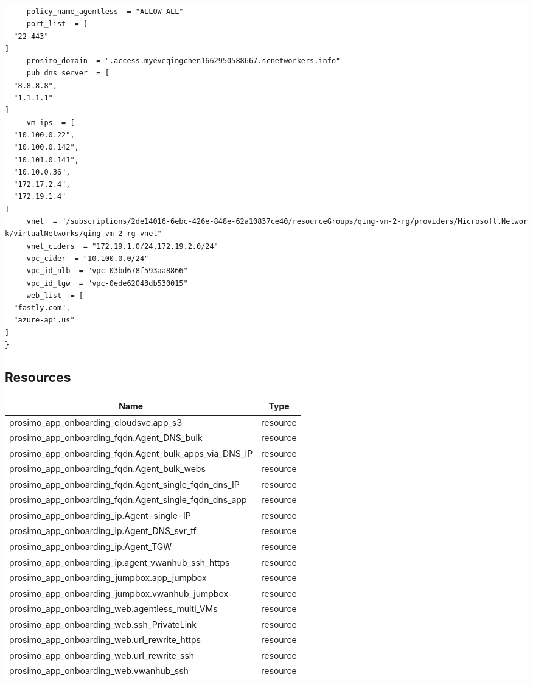 ```hcl
	 policy_name_agentless  = "ALLOW-ALL"
	 port_list  = [
  "22-443"
]
	 prosimo_domain  = ".access.myeveqingchen1662950588667.scnetworkers.info"
	 pub_dns_server  = [
  "8.8.8.8",
  "1.1.1.1"
]
	 vm_ips  = [
  "10.100.0.22",
  "10.100.0.142",
  "10.101.0.141",
  "10.10.0.36",
  "172.17.2.4",
  "172.19.1.4"
]
	 vnet  = "/subscriptions/2de14016-6ebc-426e-848e-62a10837ce40/resourceGroups/qing-vm-2-rg/providers/Microsoft.Network/virtualNetworks/qing-vm-2-rg-vnet"
	 vnet_ciders  = "172.19.1.0/24,172.19.2.0/24"
	 vpc_cider  = "10.100.0.0/24"
	 vpc_id_nlb  = "vpc-03bd678f593aa8866"
	 vpc_id_tgw  = "vpc-0ede62043db530015"
	 web_list  = [
  "fastly.com",
  "azure-api.us"
]
}
```
## Resources

| Name | Type |
|------|------|
| prosimo_app_onboarding_cloudsvc.app_s3 | resource |
| prosimo_app_onboarding_fqdn.Agent_DNS_bulk | resource |
| prosimo_app_onboarding_fqdn.Agent_bulk_apps_via_DNS_IP | resource |
| prosimo_app_onboarding_fqdn.Agent_bulk_webs | resource |
| prosimo_app_onboarding_fqdn.Agent_single_fqdn_dns_IP | resource |
| prosimo_app_onboarding_fqdn.Agent_single_fqdn_dns_app | resource |
| prosimo_app_onboarding_ip.Agent-single-IP | resource |
| prosimo_app_onboarding_ip.Agent_DNS_svr_tf | resource |
| prosimo_app_onboarding_ip.Agent_TGW | resource |
| prosimo_app_onboarding_ip.agent_vwanhub_ssh_https | resource |
| prosimo_app_onboarding_jumpbox.app_jumpbox | resource |
| prosimo_app_onboarding_jumpbox.vwanhub_jumpbox | resource |
| prosimo_app_onboarding_web.agentless_multi_VMs | resource |
| prosimo_app_onboarding_web.ssh_PrivateLink | resource |
| prosimo_app_onboarding_web.url_rewrite_https | resource |
| prosimo_app_onboarding_web.url_rewrite_ssh | resource |
| prosimo_app_onboarding_web.vwanhub_ssh | resource |